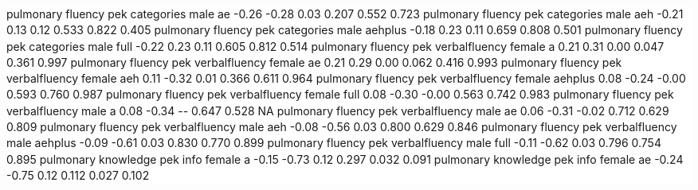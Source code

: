 pulmonary                fluency                   pek                    categories              male       ae                  -0.26                                    -0.28                                0.03                                                   0.207                   0.552                 0.723
pulmonary                fluency                   pek                    categories              male       aeh                 -0.21                                    0.13                                 0.12                                                   0.533                   0.822                 0.405
pulmonary                fluency                   pek                    categories              male       aehplus             -0.18                                    0.23                                 0.11                                                   0.659                   0.808                 0.501
pulmonary                fluency                   pek                    categories              male       full                -0.22                                    0.23                                 0.11                                                   0.605                   0.812                 0.514
pulmonary                fluency                   pek                    verbalfluency           female     a                   0.21                                     0.31                                 0.00                                                   0.047                   0.361                 0.997
pulmonary                fluency                   pek                    verbalfluency           female     ae                  0.21                                     0.29                                 0.00                                                   0.062                   0.416                 0.993
pulmonary                fluency                   pek                    verbalfluency           female     aeh                 0.11                                     -0.32                                0.01                                                   0.366                   0.611                 0.964
pulmonary                fluency                   pek                    verbalfluency           female     aehplus             0.08                                     -0.24                                -0.00                                                  0.593                   0.760                 0.987
pulmonary                fluency                   pek                    verbalfluency           female     full                0.08                                     -0.30                                -0.00                                                  0.563                   0.742                 0.983
pulmonary                fluency                   pek                    verbalfluency           male       a                   0.08                                     -0.34                                --                                                     0.647                   0.528                    NA
pulmonary                fluency                   pek                    verbalfluency           male       ae                  0.06                                     -0.31                                -0.02                                                  0.712                   0.629                 0.809
pulmonary                fluency                   pek                    verbalfluency           male       aeh                 -0.08                                    -0.56                                0.03                                                   0.800                   0.629                 0.846
pulmonary                fluency                   pek                    verbalfluency           male       aehplus             -0.09                                    -0.61                                0.03                                                   0.830                   0.770                 0.899
pulmonary                fluency                   pek                    verbalfluency           male       full                -0.11                                    -0.62                                0.03                                                   0.796                   0.754                 0.895
pulmonary                knowledge                 pek                    info                    female     a                   -0.15                                    -0.73                                0.12                                                   0.297                   0.032                 0.091
pulmonary                knowledge                 pek                    info                    female     ae                  -0.24                                    -0.75                                0.12                                                   0.112                   0.027                 0.102